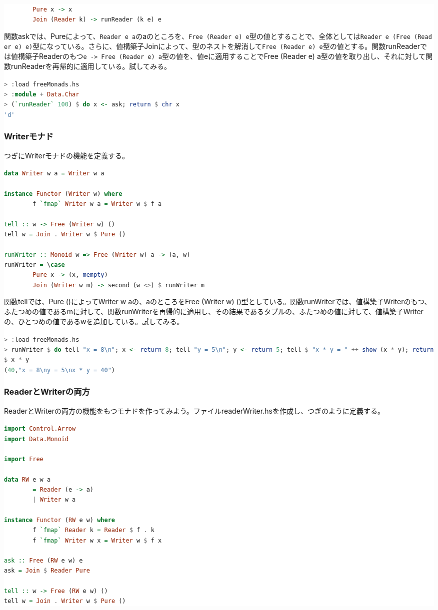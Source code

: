 ```hs:freeMonads.hs
        Pure x -> x
        Join (Reader k) -> runReader (k e) e
```

関数askでは、Pureによって、`Reader e a`のaのところを、`Free (Reader e) e`型の値とすることで、全体としては`Reader e (Free (Reader e) e)`型になっている。さらに、値構築子Joinによって、型のネストを解消して`Free (Reader e) e`型の値とする。関数runReaderでは値構築子Readerのもつ`e -> Free (Reader e) a`型の値を、値eに適用することでFree (Reader e) a型の値を取り出し、それに対して関数runReaderを再帰的に適用している。試してみる。

```hs
> :load freeMonads.hs
> :module + Data.Char
> (`runReader` 100) $ do x <- ask; return $ chr x
'd'
```

### Writerモナド

つぎにWriterモナドの機能を定義する。

```hs:freeMonads.hs
data Writer w a = Writer w a

instance Functor (Writer w) where
        f `fmap` Writer w a = Writer w $ f a

tell :: w -> Free (Writer w) ()
tell w = Join . Writer w $ Pure ()

runWriter :: Monoid w => Free (Writer w) a -> (a, w)
runWriter = \case
        Pure x -> (x, mempty)
        Join (Writer w m) -> second (w <>) $ runWriter m
```

関数tellでは、Pure ()によってWriter w aの、aのところをFree (Writer w) ()型としている。関数runWriterでは、値構築子Writerのもつ、ふたつめの値であるmに対して、関数runWriterを再帰的に適用し、その結果であるタプルの、ふたつめの値に対して、値構築子Writerの、ひとつめの値であるwを追加している。試してみる。

```hs
> :load freeMonads.hs
> runWriter $ do tell "x = 8\n"; x <- return 8; tell "y = 5\n"; y <- return 5; tell $ "x * y = " ++ show (x * y); return $ x * y
(40,"x = 8\ny = 5\nx * y = 40")
```

### ReaderとWriterの両方

ReaderとWriterの両方の機能をもつモナドを作ってみよう。ファイルreaderWriter.hsを作成し、つぎのように定義する。

```hs:readerWriter.hs
import Control.Arrow
import Data.Monoid

import Free

data RW e w a
        = Reader (e -> a)
        | Writer w a

instance Functor (RW e w) where
        f `fmap` Reader k = Reader $ f . k
        f `fmap` Writer w x = Writer w $ f x

ask :: Free (RW e w) e
ask = Join $ Reader Pure

tell :: w -> Free (RW e w) ()
tell w = Join . Writer w $ Pure ()
```
